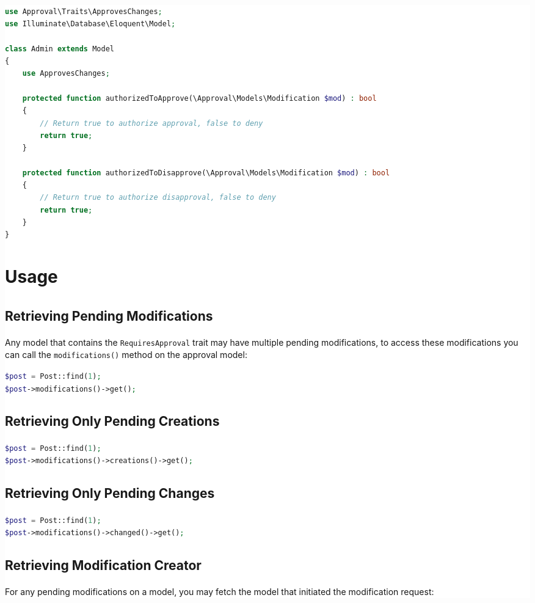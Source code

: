 ```php
use Approval\Traits\ApprovesChanges;
use Illuminate\Database\Eloquent\Model;

class Admin extends Model
{
    use ApprovesChanges;

    protected function authorizedToApprove(\Approval\Models\Modification $mod) : bool
    {
        // Return true to authorize approval, false to deny
        return true;
    }

    protected function authorizedToDisapprove(\Approval\Models\Modification $mod) : bool
    {
        // Return true to authorize disapproval, false to deny
        return true;
    }
}
```

# Usage

## Retrieving Pending Modifications

Any model that contains the `RequiresApproval` trait may have multiple pending modifications, to access these modifications you can call the `modifications()` method on the approval model:

```php
$post = Post::find(1);
$post->modifications()->get();
```

## Retrieving Only Pending Creations

```php
$post = Post::find(1);
$post->modifications()->creations()->get();
```

## Retrieving Only Pending Changes

```php
$post = Post::find(1);
$post->modifications()->changed()->get();
```

## Retrieving Modification Creator

For any pending modifications on a model, you may fetch the model that initiated the modification request:
